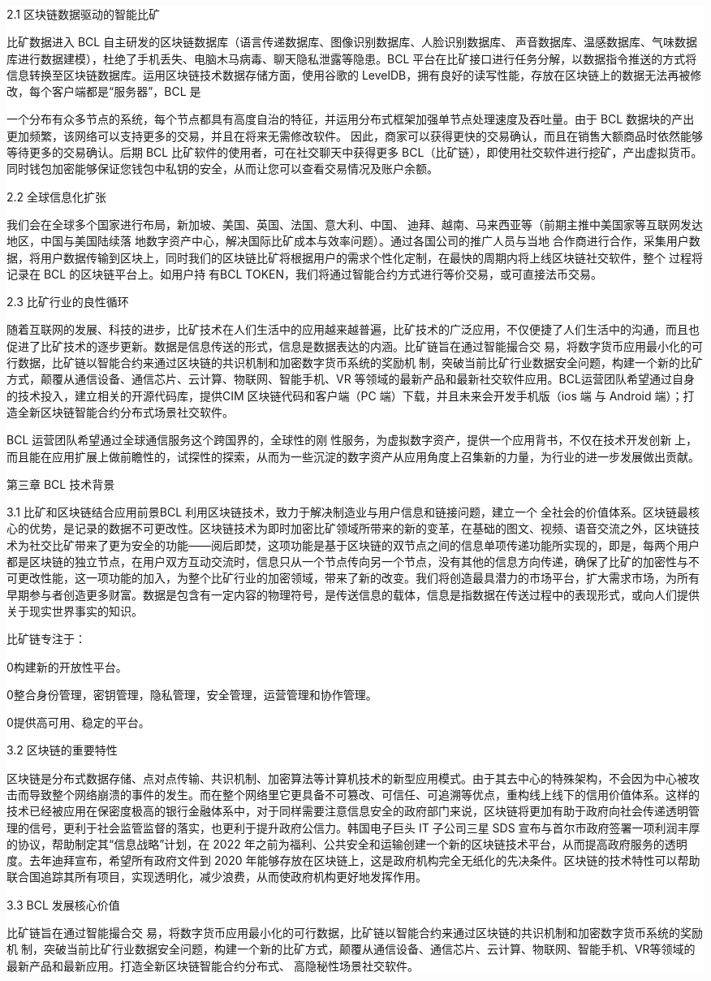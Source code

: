 
2.1 区块链数据驱动的智能比矿

比矿数据进入 BCL 自主研发的区块链数据库（语言传递数据库、图像识别数据库、人脸识别数据库、 声音数据库、温感数据库、气味数据库进行数据建模），杜绝了手机丢失、电脑木马病毒、聊天隐私泄露等隐患。BCL 平台在比矿接口进行任务分解，以数据指令推送的方式将信息转换至区块链数据库。运用区块链技术数据存储方面，使用谷歌的 LevelDB，拥有良好的读写性能，存放在区块链上的数据无法再被修改，每个客户端都是“服务器”，BCL 是

一个分布有众多节点的系统，每个节点都具有高度自治的特征，并运用分布式框架加强单节点处理速度及吞吐量。由于 BCL 数据块的产出更加频繁，该网络可以支持更多的交易，并且在将来无需修改软件。 因此，商家可以获得更快的交易确认，而且在销售大额商品时依然能够等待更多的交易确认。后期 BCL 比矿软件的使用者，可在社交聊天中获得更多 BCL（比矿链），即使用社交软件进行挖矿，产出虚拟货币。同时钱包加密能够保证您钱包中私钥的安全，从而让您可以查看交易情况及账户余额。


2.2 全球信息化扩张

我们会在全球多个国家进行布局，新加坡、美国、英国、法国、意大利、中国、 迪拜、越南、马来西亚等（前期主推中美国家等互联网发达地区，中国与美国陆续落 地数字资产中心，解决国际比矿成本与效率问题）。通过各国公司的推广人员与当地 合作商进行合作，采集用户数据，将用户数据传输到区块上，同时我们的区块链比矿将根据用户的需求个性化定制，在最快的周期内将上线区块链社交软件，整个 过程将记录在 BCL 的区块链平台上。如用户持 有BCL TOKEN，我们将通过智能合约方式进行等价交易，或可直接法币交易。


2.3 比矿行业的良性循环

随着互联网的发展、科技的进步，比矿技术在人们生活中的应用越来越普遍，比矿技术的广泛应用，不仅便捷了人们生活中的沟通，而且也促进了比矿技术的逐步更新。数据是信息传送的形式，信息是数据表达的内涵。比矿链旨在通过智能撮合交 易，将数字货币应用最小化的可行数据，比矿链以智能合约来通过区块链的共识机制和加密数字货币系统的奖励机 制，突破当前比矿行业数据安全问题，构建一个新的比矿方式，颠覆从通信设备、通信芯片、云计算、物联网、智能手机、VR 等领域的最新产品和最新社交软件应用。BCL运营团队希望通过自身的技术投入，建立相关的开源代码库，提供CIM 区块链代码和客户端（PC 端）下载，并且未来会开发手机版（ios
端 与 Android 端）；打造全新区块链智能合约分布式场景社交软件。

BCL 运营团队希望通过全球通信服务这个跨国界的，全球性的刚 性服务，为虚拟数字资产，提供一个应用背书，不仅在技术开发创新 上，而且能在应用扩展上做前瞻性的，试探性的探索，从而为一些沉淀的数字资产从应用角度上召集新的力量，为行业的进一步发展做出贡献。



第三章 BCL 技术背景


3.1 比矿和区块链结合应用前景BCL 利用区块链技术，致力于解决制造业与用户信息和链接问题，建立一个 全社会的价值体系。区块链最核心的优势，是记录的数据不可更改性。区块链技术为即时加密比矿领域所带来的新的变革，在基础的图文、视频、语音交流之外，区块链技术为社交比矿带来了更为安全的功能——阅后即焚，这项功能是基于区块链的双节点之间的信息单项传递功能所实现的，即是，每两个用户都是区块链的独立节点，在用户双方互动交流时，信息只从一个节点传向另一个节点，没有其他的信息方向传递，确保了比矿的加密性与不可更改性能，这一项功能的加入，为整个比矿行业的加密领域，带来了新的改变。我们将创造最具潜力的市场平台，扩大需求市场，为所有早期参与者创造更多财富。数据是包含有一定内容的物理符号，是传送信息的载体，信息是指数据在传送过程中的表现形式，或向人们提供关于现实世界事实的知识。

比矿链专注于：

0构建新的开放性平台。

0整合身份管理，密钥管理，隐私管理，安全管理，运营管理和协作管理。

0提供高可用、稳定的平台。


3.2 区块链的重要特性

区块链是分布式数据存储、点对点传输、共识机制、加密算法等计算机技术的新型应用模式。由于其去中心的特殊架构，不会因为中心被攻击而导致整个网络崩溃的事件的发生。而在整个网络里它更具备不可篡改、可信任、可追溯等优点，重构线上线下的信用价值体系。这样的技术已经被应用在保密度极高的银行金融体系中，对于同样需要注意信息安全的政府部门来说，区块链将更加有助于政府向社会传递透明管理的信号，更利于社会监管监督的落实，也更利于提升政府公信力。韩国电子巨头 IT 子公司三星 SDS 宣布与首尔市政府签署一项利润丰厚的协议，帮助制定其“信息战略”计划，在 2022 年之前为福利、公共安全和运输创建一个新的区块链技术平台，从而提高政府服务的透明度。去年迪拜宣布，希望所有政府文件到 2020 年能够存放在区块链上，这是政府机构完全无纸化的先决条件。区块链的技术特性可以帮助联合国追踪其所有项目，实现透明化，减少浪费，从而使政府机构更好地发挥作用。


3.3 BCL 发展核心价值

比矿链旨在通过智能撮合交 易，将数字货币应用最小化的可行数据，比矿链以智能合约来通过区块链的共识机制和加密数字货币系统的奖励机 制，突破当前比矿行业数据安全问题，构建一个新的比矿方式，颠覆从通信设备、通信芯片、云计算、物联网、智能手机、VR等领域的最新产品和最新应用。打造全新区块链智能合约分布式、
高隐秘性场景社交软件。

